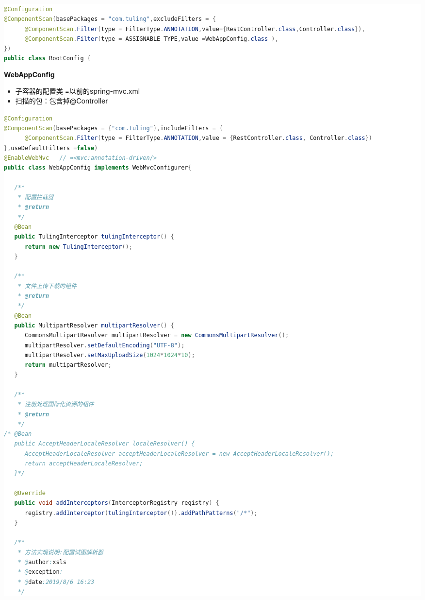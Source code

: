 ```java
@Configuration
@ComponentScan(basePackages = "com.tuling",excludeFilters = {
      @ComponentScan.Filter(type = FilterType.ANNOTATION,value={RestController.class,Controller.class}),
      @ComponentScan.Filter(type = ASSIGNABLE_TYPE,value =WebAppConfig.class ),
})
public class RootConfig {
```

**WebAppConfig**
+ 子容器的配置类  =以前的spring-mvc.xml
+ 扫描的包：包含掉@Controller

```java
@Configuration
@ComponentScan(basePackages = {"com.tuling"},includeFilters = {
      @ComponentScan.Filter(type = FilterType.ANNOTATION,value = {RestController.class, Controller.class})
},useDefaultFilters =false)
@EnableWebMvc   // ≈<mvc:annotation-driven/>
public class WebAppConfig implements WebMvcConfigurer{

   /**
    * 配置拦截器
    * @return
    */
   @Bean
   public TulingInterceptor tulingInterceptor() {
      return new TulingInterceptor();
   }

   /**
    * 文件上传下载的组件
    * @return
    */
   @Bean
   public MultipartResolver multipartResolver() {
      CommonsMultipartResolver multipartResolver = new CommonsMultipartResolver();
      multipartResolver.setDefaultEncoding("UTF-8");
      multipartResolver.setMaxUploadSize(1024*1024*10);
      return multipartResolver;
   }

   /**
    * 注册处理国际化资源的组件
    * @return
    */
/* @Bean
   public AcceptHeaderLocaleResolver localeResolver() {
      AcceptHeaderLocaleResolver acceptHeaderLocaleResolver = new AcceptHeaderLocaleResolver();
      return acceptHeaderLocaleResolver;
   }*/

   @Override
   public void addInterceptors(InterceptorRegistry registry) {
      registry.addInterceptor(tulingInterceptor()).addPathPatterns("/*");
   }

   /**
    * 方法实现说明:配置试图解析器
    * @author:xsls
    * @exception:
    * @date:2019/8/6 16:23
    */
```